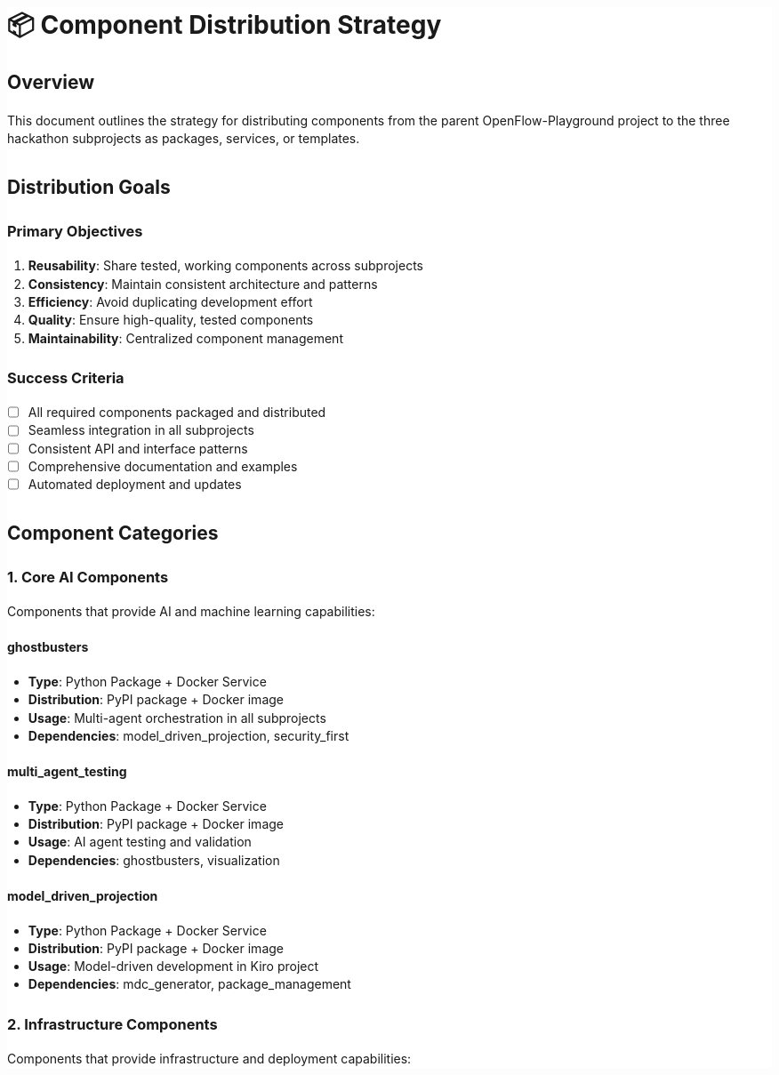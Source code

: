 # 📦 Component Distribution Strategy

## **Overview**
This document outlines the strategy for distributing components from the parent OpenFlow-Playground project to the three hackathon subprojects as packages, services, or templates.

## **Distribution Goals**

### **Primary Objectives**
1. **Reusability**: Share tested, working components across subprojects
2. **Consistency**: Maintain consistent architecture and patterns
3. **Efficiency**: Avoid duplicating development effort
4. **Quality**: Ensure high-quality, tested components
5. **Maintainability**: Centralized component management

### **Success Criteria**
- [ ] All required components packaged and distributed
- [ ] Seamless integration in all subprojects
- [ ] Consistent API and interface patterns
- [ ] Comprehensive documentation and examples
- [ ] Automated deployment and updates

## **Component Categories**

### **1. Core AI Components**
Components that provide AI and machine learning capabilities:

#### **ghostbusters**
- **Type**: Python Package + Docker Service
- **Distribution**: PyPI package + Docker image
- **Usage**: Multi-agent orchestration in all subprojects
- **Dependencies**: model_driven_projection, security_first

#### **multi_agent_testing**
- **Type**: Python Package + Docker Service
- **Distribution**: PyPI package + Docker image
- **Usage**: AI agent testing and validation
- **Dependencies**: ghostbusters, visualization

#### **model_driven_projection**
- **Type**: Python Package + Docker Service
- **Distribution**: PyPI package + Docker image
- **Usage**: Model-driven development in Kiro project
- **Dependencies**: mdc_generator, package_management

### **2. Infrastructure Components**
Components that provide infrastructure and deployment capabilities:
